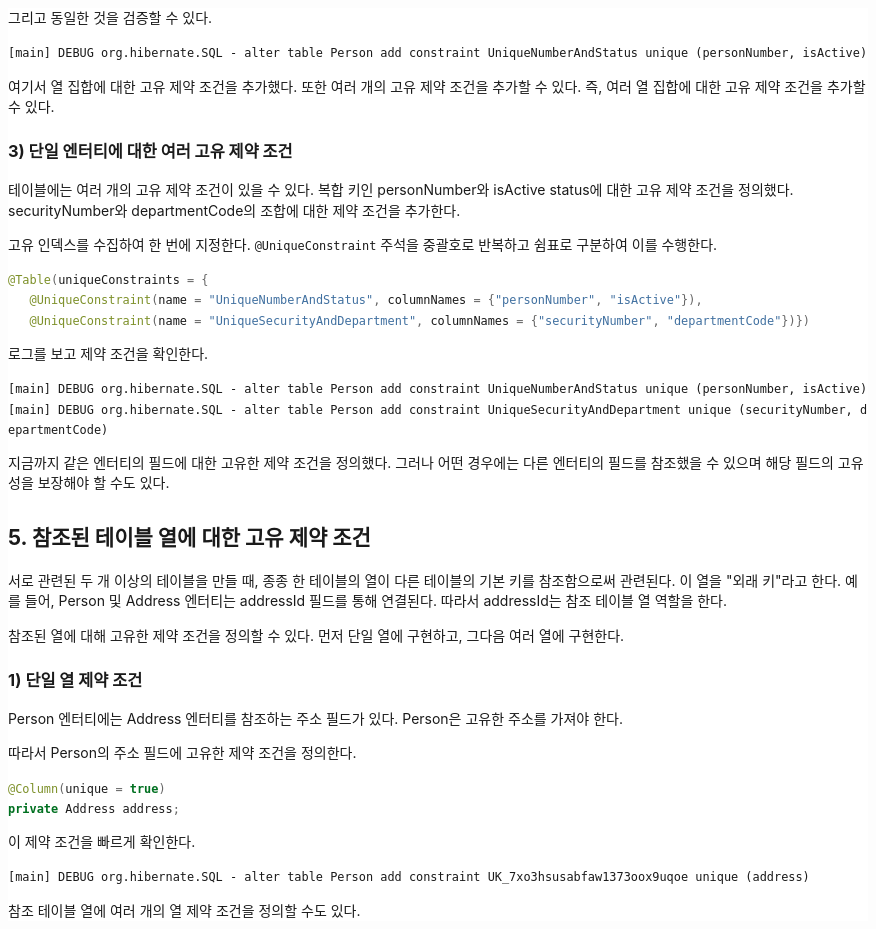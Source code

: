 그리고 동일한 것을 검증할 수 있다.

```text
[main] DEBUG org.hibernate.SQL - alter table Person add constraint UniqueNumberAndStatus unique (personNumber, isActive)
```

여기서 열 집합에 대한 고유 제약 조건을 추가했다. 또한 여러 개의 고유 제약 조건을 추가할 수 있다. 즉, 여러 열 집합에 대한 고유 제약 조건을 추가할 수 있다.

### 3) 단일 엔터티에 대한 여러 고유 제약 조건
테이블에는 여러 개의 고유 제약 조건이 있을 수 있다. 복합 키인 personNumber와 isActive status에 대한 고유 제약 조건을 정의했다. securityNumber와 departmentCode의 조합에 대한 제약 조건을 추가한다.

고유 인덱스를 수집하여 한 번에 지정한다. `@UniqueConstraint` 주석을 중괄호로 반복하고 쉼표로 구분하여 이를 수행한다.

```java
@Table(uniqueConstraints = {
   @UniqueConstraint(name = "UniqueNumberAndStatus", columnNames = {"personNumber", "isActive"}),
   @UniqueConstraint(name = "UniqueSecurityAndDepartment", columnNames = {"securityNumber", "departmentCode"})})
```

로그를 보고 제약 조건을 확인한다.

```text
[main] DEBUG org.hibernate.SQL - alter table Person add constraint UniqueNumberAndStatus unique (personNumber, isActive)
[main] DEBUG org.hibernate.SQL - alter table Person add constraint UniqueSecurityAndDepartment unique (securityNumber, departmentCode)
```

지금까지 같은 엔터티의 필드에 대한 고유한 제약 조건을 정의했다. 그러나 어떤 경우에는 다른 엔터티의 필드를 참조했을 수 있으며 해당 필드의 고유성을 보장해야 할 수도 있다.

## 5. 참조된 테이블 열에 대한 고유 제약 조건
서로 관련된 두 개 이상의 테이블을 만들 때, 종종 한 테이블의 열이 다른 테이블의 기본 키를 참조함으로써 관련된다. 이 열을 "외래 키"라고 한다. 예를 들어, Person 및 Address 엔터티는 addressId 필드를 통해 연결된다. 따라서 addressId는 참조 테이블 열 역할을 한다.

참조된 열에 대해 고유한 제약 조건을 정의할 수 있다. 먼저 단일 열에 구현하고, 그다음 여러 열에 구현한다.

### 1) 단일 열 제약 조건
Person 엔터티에는 Address 엔터티를 참조하는 주소 필드가 있다. Person은 고유한 주소를 가져야 한다.

따라서 Person의 주소 필드에 고유한 제약 조건을 정의한다.

```java
@Column(unique = true)
private Address address;
```

이 제약 조건을 빠르게 확인한다.

```text
[main] DEBUG org.hibernate.SQL - alter table Person add constraint UK_7xo3hsusabfaw1373oox9uqoe unique (address)
```

참조 테이블 열에 여러 개의 열 제약 조건을 정의할 수도 있다.
